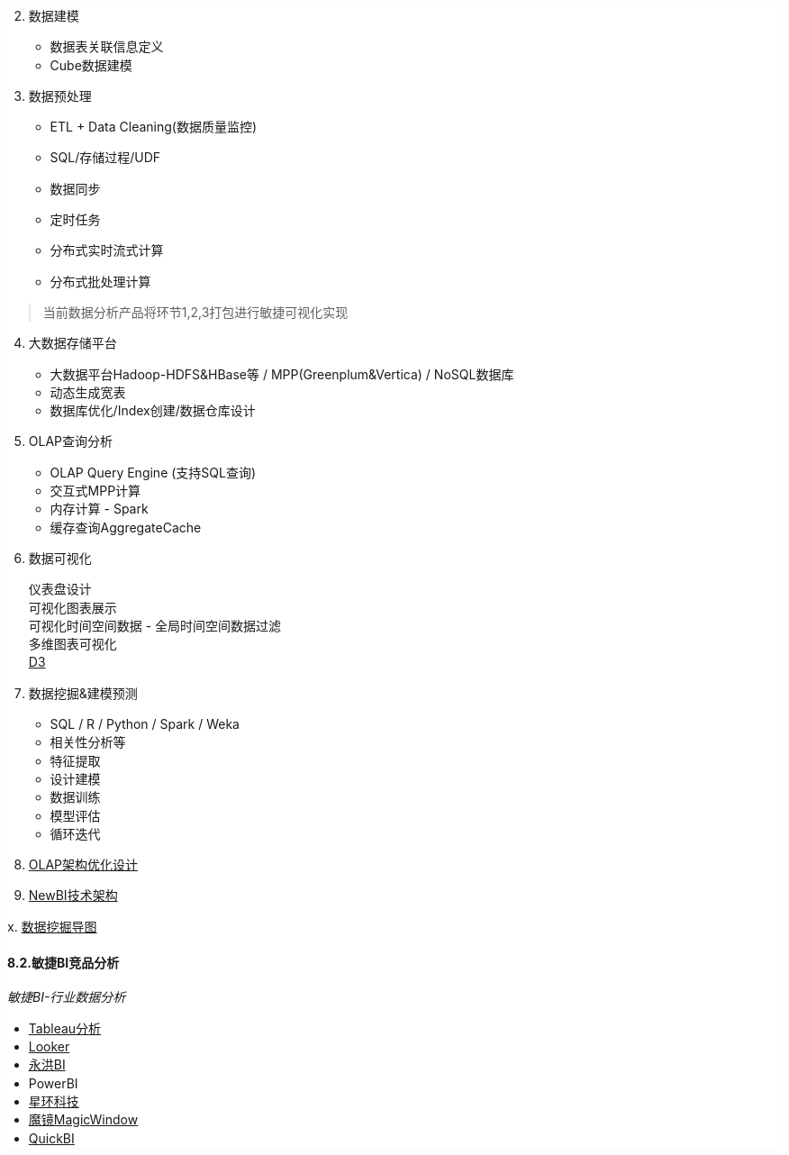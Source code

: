 2. 数据建模

    - 数据表关联信息定义
    - Cube数据建模    

3. 数据预处理 

    - ETL + Data Cleaning(数据质量监控)
    - SQL/存储过程/UDF
    - 数据同步
    - 定时任务

    - 分布式实时流式计算 
    - 分布式批处理计算 

> 当前数据分析产品将环节1,2,3打包进行敏捷可视化实现    

4. 大数据存储平台

    - 大数据平台Hadoop-HDFS&HBase等 / MPP(Greenplum&Vertica) / NoSQL数据库
    - 动态生成宽表
    - 数据库优化/Index创建/数据仓库设计

5. OLAP查询分析

    - OLAP Query Engine (支持SQL查询) <br />
    - 交互式MPP计算 <br />
    - 内存计算 - Spark <br />
    - 缓存查询AggregateCache

6. 数据可视化

    仪表盘设计 <br />
    可视化图表展示 <br />
    可视化时间空间数据 - 全局时间空间数据过滤 <br />
    多维图表可视化 <br />
    [D3](https://d3js.org/) <br />

7. 数据挖掘&建模预测

   - SQL / R / Python / Spark / Weka
   - 相关性分析等
   - 特征提取
   - 设计建模
   - 数据训练
   - 模型评估
   - 循环迭代

8. [OLAP架构优化设计](http://wiki.yunat.com/pages/viewpage.action?pageId=47520652)

9. [NewBI技术架构](_includes/NewBI-Platform.png)


x. [数据挖掘导图](_includes/DataMiningThinking.jpg)

#### 8.2.敏捷BI竞品分析

*敏捷BI-行业数据分析*

- [Tableau分析](http://www.tableau.com/products/cloud-bi)
- [Looker](http://www.looker.com/)
- [永洪BI](http://wiki.yunat.com/pages/viewpage.action?pageId=47515985)
- PowerBI
- [星环科技](http://wiki.yunat.com/pages/viewpage.action?pageId=45850523)
- [魔镜MagicWindow](http://wiki.yunat.com/pages/viewpage.action?pageId=46766678)
- [QuickBI](http://wiki.yunat.com/pages/viewpage.action?pageId=46766762)
